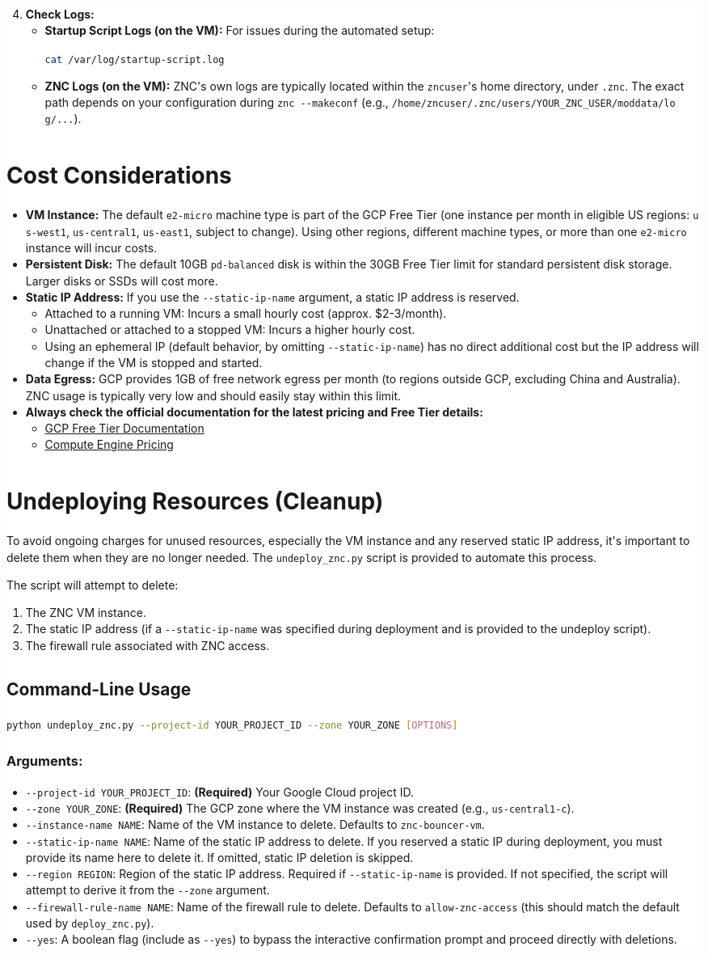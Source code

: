 4.  **Check Logs:**
    *   **Startup Script Logs (on the VM):** For issues during the automated setup:
        ```bash
        cat /var/log/startup-script.log
        ```
    *   **ZNC Logs (on the VM):** ZNC's own logs are typically located within the `zncuser`'s home directory, under `.znc`. The exact path depends on your configuration during `znc --makeconf` (e.g., `/home/zncuser/.znc/users/YOUR_ZNC_USER/moddata/log/...`).

# Cost Considerations

*   **VM Instance:** The default `e2-micro` machine type is part of the GCP Free Tier (one instance per month in eligible US regions: `us-west1`, `us-central1`, `us-east1`, subject to change). Using other regions, different machine types, or more than one `e2-micro` instance will incur costs.
*   **Persistent Disk:** The default 10GB `pd-balanced` disk is within the 30GB Free Tier limit for standard persistent disk storage. Larger disks or SSDs will cost more.
*   **Static IP Address:** If you use the `--static-ip-name` argument, a static IP address is reserved.
    *   Attached to a running VM: Incurs a small hourly cost (approx. $2-3/month).
    *   Unattached or attached to a stopped VM: Incurs a higher hourly cost.
    *   Using an ephemeral IP (default behavior, by omitting `--static-ip-name`) has no direct additional cost but the IP address will change if the VM is stopped and started.
*   **Data Egress:** GCP provides 1GB of free network egress per month (to regions outside GCP, excluding China and Australia). ZNC usage is typically very low and should easily stay within this limit.
*   **Always check the official documentation for the latest pricing and Free Tier details:**
    *   [GCP Free Tier Documentation](https://cloud.google.com/free/docs/gcp-free-tier)
    *   [Compute Engine Pricing](https://cloud.google.com/compute/all-pricing)

# Undeploying Resources (Cleanup)

To avoid ongoing charges for unused resources, especially the VM instance and any reserved static IP address, it's important to delete them when they are no longer needed. The `undeploy_znc.py` script is provided to automate this process.

The script will attempt to delete:
1.  The ZNC VM instance.
2.  The static IP address (if a `--static-ip-name` was specified during deployment and is provided to the undeploy script).
3.  The firewall rule associated with ZNC access.

## Command-Line Usage

```bash
python undeploy_znc.py --project-id YOUR_PROJECT_ID --zone YOUR_ZONE [OPTIONS]
```

### Arguments:

*   `--project-id YOUR_PROJECT_ID`: **(Required)** Your Google Cloud project ID.
*   `--zone YOUR_ZONE`: **(Required)** The GCP zone where the VM instance was created (e.g., `us-central1-c`).
*   `--instance-name NAME`: Name of the VM instance to delete. Defaults to `znc-bouncer-vm`.
*   `--static-ip-name NAME`: Name of the static IP address to delete. If you reserved a static IP during deployment, you must provide its name here to delete it. If omitted, static IP deletion is skipped.
*   `--region REGION`: Region of the static IP address. Required if `--static-ip-name` is provided. If not specified, the script will attempt to derive it from the `--zone` argument.
*   `--firewall-rule-name NAME`: Name of the firewall rule to delete. Defaults to `allow-znc-access` (this should match the default used by `deploy_znc.py`).
*   `--yes`: A boolean flag (include as `--yes`) to bypass the interactive confirmation prompt and proceed directly with deletions.
